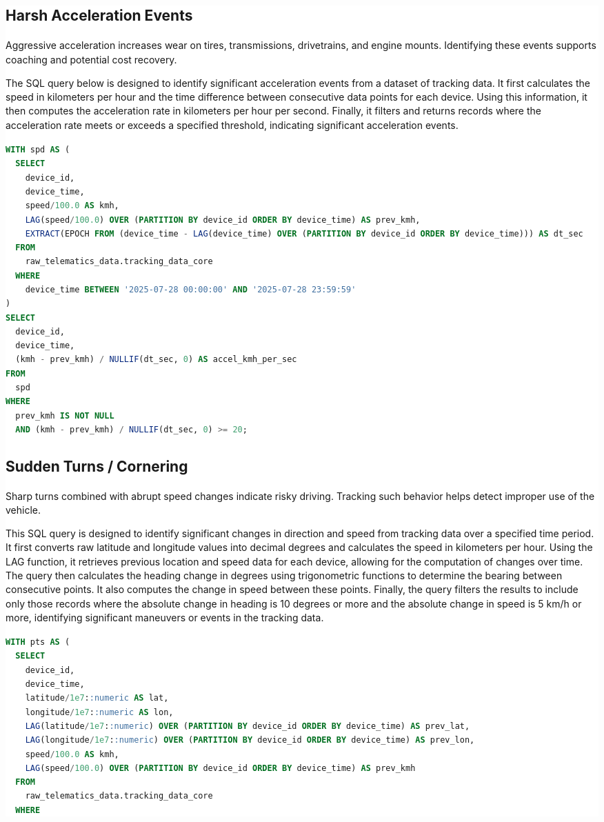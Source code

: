 ## **Harsh Acceleration Events**

Aggressive acceleration increases wear on tires, transmissions, drivetrains, and engine mounts. Identifying these events supports coaching and potential cost recovery.

The SQL query below is designed to identify significant acceleration events from a dataset of tracking data. It first calculates the speed in kilometers per hour and the time difference between consecutive data points for each device. Using this information, it then computes the acceleration rate in kilometers per hour per second. Finally, it filters and returns records where the acceleration rate meets or exceeds a specified threshold, indicating significant acceleration events.

```sql
WITH spd AS (
  SELECT
    device_id,
    device_time,
    speed/100.0 AS kmh,
    LAG(speed/100.0) OVER (PARTITION BY device_id ORDER BY device_time) AS prev_kmh,
    EXTRACT(EPOCH FROM (device_time - LAG(device_time) OVER (PARTITION BY device_id ORDER BY device_time))) AS dt_sec
  FROM
    raw_telematics_data.tracking_data_core
  WHERE
    device_time BETWEEN '2025-07-28 00:00:00' AND '2025-07-28 23:59:59'
)
SELECT
  device_id,
  device_time,
  (kmh - prev_kmh) / NULLIF(dt_sec, 0) AS accel_kmh_per_sec
FROM
  spd
WHERE
  prev_kmh IS NOT NULL
  AND (kmh - prev_kmh) / NULLIF(dt_sec, 0) >= 20;
```

## **Sudden Turns / Cornering**

Sharp turns combined with abrupt speed changes indicate risky driving. Tracking such behavior helps detect improper use of the vehicle.

This SQL query is designed to identify significant changes in direction and speed from tracking data over a specified time period. It first converts raw latitude and longitude values into decimal degrees and calculates the speed in kilometers per hour. Using the LAG function, it retrieves previous location and speed data for each device, allowing for the computation of changes over time. The query then calculates the heading change in degrees using trigonometric functions to determine the bearing between consecutive points. It also computes the change in speed between these points. Finally, the query filters the results to include only those records where the absolute change in heading is 10 degrees or more and the absolute change in speed is 5 km/h or more, identifying significant maneuvers or events in the tracking data.

```sql
WITH pts AS (
  SELECT
    device_id,
    device_time,
    latitude/1e7::numeric AS lat,
    longitude/1e7::numeric AS lon,
    LAG(latitude/1e7::numeric) OVER (PARTITION BY device_id ORDER BY device_time) AS prev_lat,
    LAG(longitude/1e7::numeric) OVER (PARTITION BY device_id ORDER BY device_time) AS prev_lon,
    speed/100.0 AS kmh,
    LAG(speed/100.0) OVER (PARTITION BY device_id ORDER BY device_time) AS prev_kmh
  FROM
    raw_telematics_data.tracking_data_core
  WHERE
```
